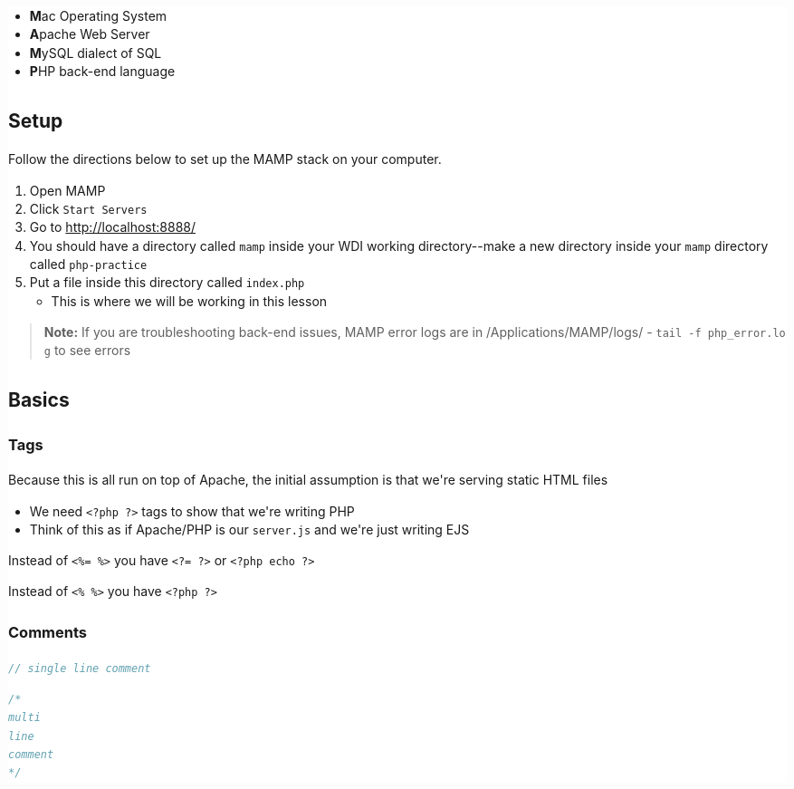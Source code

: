 - **M**ac Operating System
- **A**pache Web Server
- **M**ySQL dialect of SQL
- **P**HP back-end language






## Setup



Follow the directions below to set up the MAMP stack on your computer.

1. Open MAMP
1. Click `Start Servers`
1. Go to <http://localhost:8888/>
1. You should have a directory called `mamp` inside your WDI working directory--make a new directory inside your `mamp` directory called `php-practice`
1. Put a file inside this directory called `index.php`
	- This is where we will be working in this lesson

>**Note:** If you are troubleshooting back-end issues, MAMP error logs are in /Applications/MAMP/logs/
	- `tail -f php_error.log` to see errors




## Basics

### Tags

Because this is all run on top of Apache, the initial assumption is that we're serving static HTML files
- We need `<?php ?>` tags to show that we're writing PHP
- Think of this as if Apache/PHP is our `server.js` and we're just writing EJS

Instead of `<%= %>` you have `<?= ?>` or `<?php echo ?>`

Instead of `<% %>` you have `<?php ?>`



### Comments

```php
// single line comment
```
```php
/*
multi
line
comment
*/
```
